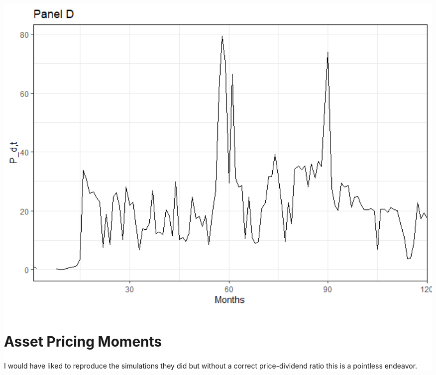 <img src="man/figures/README-unnamed-chunk-8-1.png" width="100%" />

# Asset Pricing Moments

I would have liked to reproduce the simulations they did but without a
correct price-dividend ratio this is a pointless endeavor.
